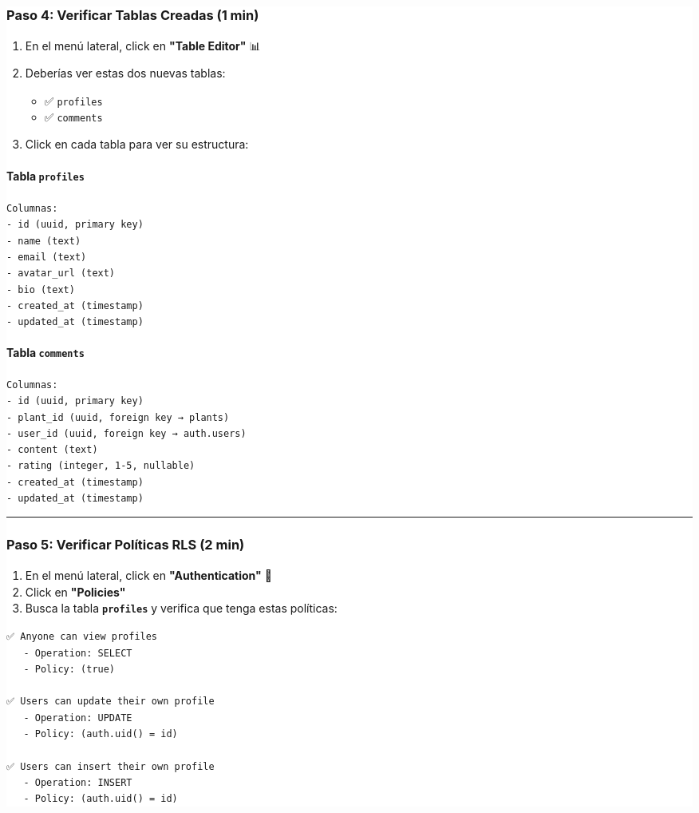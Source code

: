 
### Paso 4: Verificar Tablas Creadas (1 min)

1. En el menú lateral, click en **"Table Editor"** 📊
2. Deberías ver estas dos nuevas tablas:
   - ✅ `profiles`
   - ✅ `comments`

3. Click en cada tabla para ver su estructura:

#### Tabla `profiles`
```
Columnas:
- id (uuid, primary key)
- name (text)
- email (text)
- avatar_url (text)
- bio (text)
- created_at (timestamp)
- updated_at (timestamp)
```

#### Tabla `comments`
```
Columnas:
- id (uuid, primary key)
- plant_id (uuid, foreign key → plants)
- user_id (uuid, foreign key → auth.users)
- content (text)
- rating (integer, 1-5, nullable)
- created_at (timestamp)
- updated_at (timestamp)
```

---

### Paso 5: Verificar Políticas RLS (2 min)

1. En el menú lateral, click en **"Authentication"** 🔐
2. Click en **"Policies"**
3. Busca la tabla **`profiles`** y verifica que tenga estas políticas:

```
✅ Anyone can view profiles
   - Operation: SELECT
   - Policy: (true)

✅ Users can update their own profile
   - Operation: UPDATE
   - Policy: (auth.uid() = id)

✅ Users can insert their own profile
   - Operation: INSERT
   - Policy: (auth.uid() = id)
```
